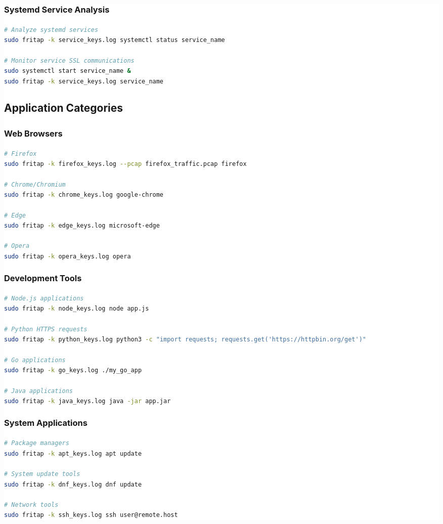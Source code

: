 ### Systemd Service Analysis

```bash
# Analyze systemd services
sudo fritap -k service_keys.log systemctl status service_name

# Monitor service SSL communications
sudo systemctl start service_name &
sudo fritap -k service_keys.log service_name
```

## Application Categories

### Web Browsers

```bash
# Firefox
sudo fritap -k firefox_keys.log --pcap firefox_traffic.pcap firefox

# Chrome/Chromium
sudo fritap -k chrome_keys.log google-chrome

# Edge
sudo fritap -k edge_keys.log microsoft-edge

# Opera
sudo fritap -k opera_keys.log opera
```

### Development Tools

```bash
# Node.js applications
sudo fritap -k node_keys.log node app.js

# Python HTTPS requests
sudo fritap -k python_keys.log python3 -c "import requests; requests.get('https://httpbin.org/get')"

# Go applications
sudo fritap -k go_keys.log ./my_go_app

# Java applications
sudo fritap -k java_keys.log java -jar app.jar
```

### System Applications

```bash
# Package managers
sudo fritap -k apt_keys.log apt update

# System update tools
sudo fritap -k dnf_keys.log dnf update

# Network tools
sudo fritap -k ssh_keys.log ssh user@remote.host
```
